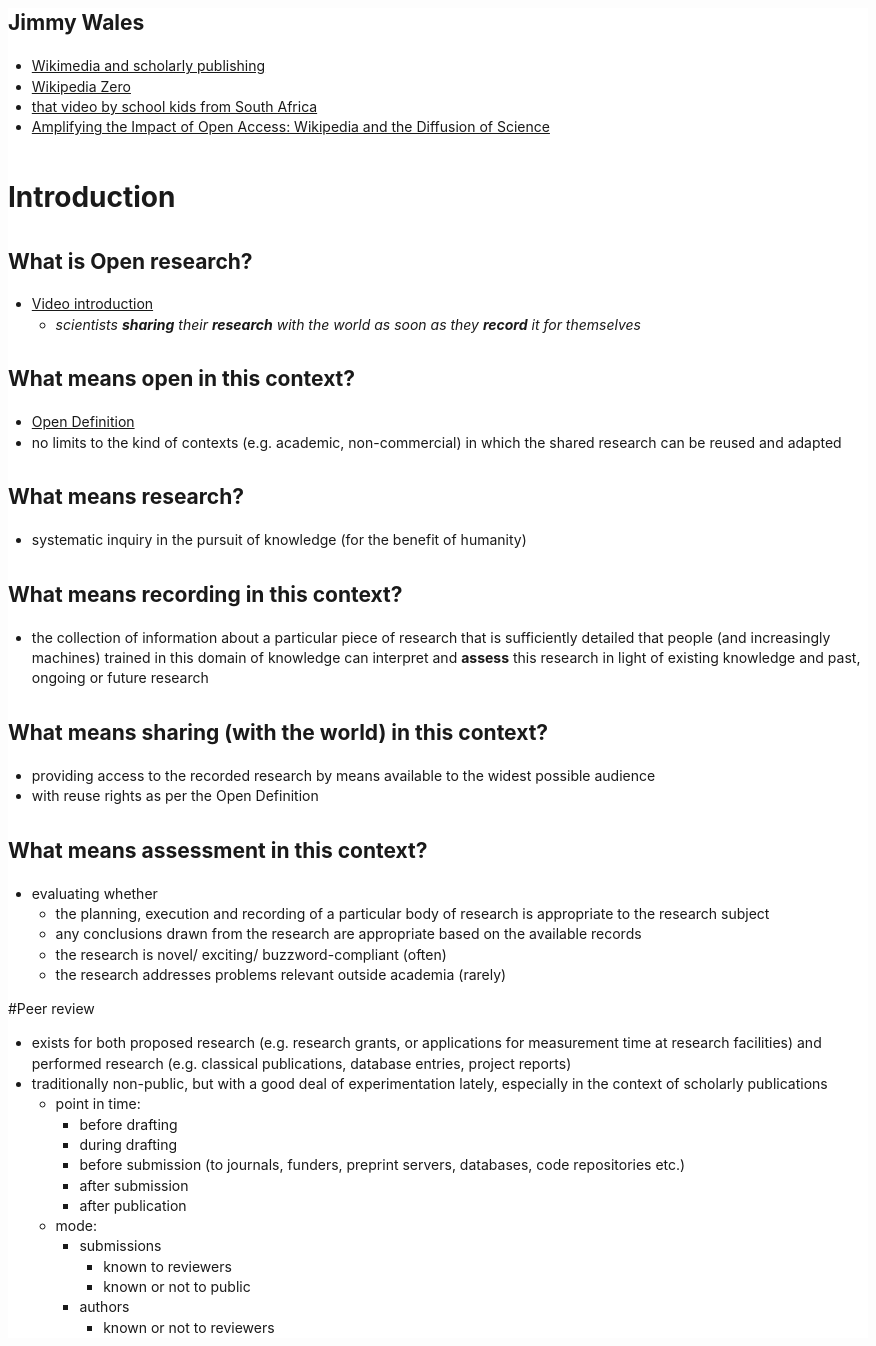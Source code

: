 ## Jimmy Wales
* [Wikimedia and scholarly publishing](https://en.wikipedia.org/wiki/User:Daniel_Mietchen/Talks/Wikipedia_Science_Conference_2015)
* [Wikipedia Zero](https://www.youtube.com/watch?v=ZaZf6h0Pus8)
* [that video by school kids from South Africa](https://www.youtube.com/watch?v=0nTVAmstteM)
* [Amplifying the Impact of Open Access: Wikipedia and the Diffusion of Science](http://arxiv.org/abs/1506.07608)

# Introduction
## What is Open research?
* [Video introduction](https://www.youtube.com/watch?v=LwW1-X3glak)
	 * *scientists __sharing__ their __research__ with the world as soon as they __record__ it for themselves*


## What means open in this context?
* [Open Definition](http://opendefinition.org/)
* no limits to the kind of contexts (e.g. academic, non-commercial) in which the shared research can be reused and adapted

## What means research?
* systematic inquiry in the pursuit of knowledge (for the benefit of humanity)

## What means recording in this context?
* the collection of information about a particular piece of research that is sufficiently detailed that people (and increasingly machines) trained in this domain of knowledge can interpret and __assess__ this research in light of existing knowledge and past, ongoing or future research

## What means sharing (with the world) in this context?
* providing access to the recorded research by means available to the widest possible audience 
* with reuse rights as per the Open Definition

## What means assessment in this context?
* evaluating whether 
	 * the planning, execution and recording of a particular body of research is appropriate to the research subject
	 * any conclusions drawn from the research are appropriate based on the available records
	 * the research is novel/ exciting/ buzzword-compliant (often)
	 * the research addresses problems relevant outside academia (rarely)

#Peer review
* exists for both proposed research (e.g. research grants, or applications for measurement time at research facilities) and performed research (e.g. classical publications, database entries, project reports)
* traditionally non-public, but with a good deal of experimentation lately, especially in the context of scholarly publications
	 * point in time: 
		 * before drafting
		 * during drafting
		 * before submission (to journals, funders, preprint servers, databases, code repositories etc.)
		 * after submission
		 * after publication
	 * mode: 
		 * submissions
		 	* known to reviewers
		 	* known or not to public
		 * authors
		 	* known or not to reviewers